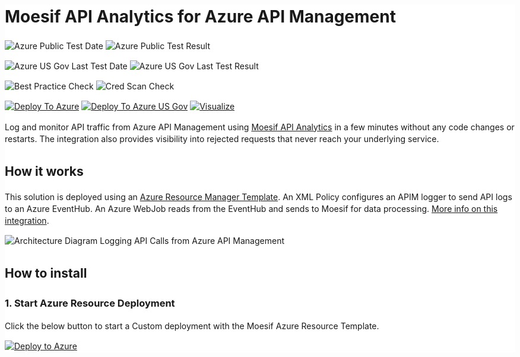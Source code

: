# Moesif API Analytics for Azure API Management
![Azure Public Test Date](https://azurequickstartsservice.blob.core.windows.net/badges/201-api-management-logs-to-moesif-using-eventhub-webapp/PublicLastTestDate.svg)
![Azure Public Test Result](https://azurequickstartsservice.blob.core.windows.net/badges/201-api-management-logs-to-moesif-using-eventhub-webapp/PublicDeployment.svg)

![Azure US Gov Last Test Date](https://azurequickstartsservice.blob.core.windows.net/badges/201-api-management-logs-to-moesif-using-eventhub-webapp/FairfaxLastTestDate.svg)
![Azure US Gov Last Test Result](https://azurequickstartsservice.blob.core.windows.net/badges/201-api-management-logs-to-moesif-using-eventhub-webapp/FairfaxDeployment.svg)

![Best Practice Check](https://azurequickstartsservice.blob.core.windows.net/badges/201-api-management-logs-to-moesif-using-eventhub-webapp/BestPracticeResult.svg)
![Cred Scan Check](https://azurequickstartsservice.blob.core.windows.net/badges/201-api-management-logs-to-moesif-using-eventhub-webapp/CredScanResult.svg)

[![Deploy To Azure](https://raw.githubusercontent.com/Azure/azure-quickstart-templates/master/1-CONTRIBUTION-GUIDE/images/deploytoazure.svg?sanitize=true)](https://portal.azure.com/#create/Microsoft.Template/uri/https%3A%2F%2Fraw.githubusercontent.com%2FMoesif%2Fazure-quickstart-templates%2Fmaster%2F201-api-management-logs-to-moesif-using-eventhub-webapp%2Fazuredeploy.json)
[![Deploy To Azure US Gov](https://raw.githubusercontent.com/Azure/azure-quickstart-templates/master/1-CONTRIBUTION-GUIDE/images/deploytoazuregov.svg?sanitize=true)](https://portal.azure.us/#create/Microsoft.Template/uri/https%3A%2F%2Fraw.githubusercontent.com%2FMoesif%2Fazure-quickstart-templates%2Fmaster%2F201-api-management-logs-to-moesif-using-eventhub-webapp%2Fazuredeploy.json)
[![Visualize](https://raw.githubusercontent.com/Azure/azure-quickstart-templates/master/1-CONTRIBUTION-GUIDE/images/visualizebutton.svg?sanitize=true)](http://armviz.io/#/?load=https%3A%2F%2Fraw.githubusercontent.com%2FMoesif%2Fazure-quickstart-templates%2Fmaster%2F201-api-management-logs-to-moesif-using-eventhub-webapp%2Fazuredeploy.json)    

Log and monitor API traffic from Azure API Management using [Moesif API Analytics](https://www.moesif.com/?language=azure-api-management) in a few minutes without any code changes or restarts. The integration also provides visibility into rejected requests that never reach your underlying service.

## How it works

This solution is deployed using an [Azure Resource Manager Template](https://azure.microsoft.com/en-us/resources/templates/201-api-management-logs-to-moesif-using-eventhub-webapp/). An XML Policy configures an APIM logger to send API logs to an Azure EventHub. An Azure WebJob reads from the EventHub and sends to Moesif for data processing.
[More info on this integration](https://www.moesif.com/implementation/log-http-calls-from-azure-api-management?platform=azure-management).

![Architecture Diagram Logging API Calls from Azure API Management](https://docs.moesif.com/images/docs/integration/azure-api-management-logging-architecture-diagram.png)

## How to install

### 1. Start Azure Resource Deployment

Click the below button to start a Custom deployment with the Moesif Azure Resource Template.

[![Deploy to Azure](https://aka.ms/deploytoazurebutton)](https://portal.azure.com/#create/Microsoft.Template/uri/https%3A%2F%2Fraw.githubusercontent.com%2FAzure%2Fazure-quickstart-templates%2Fmaster%2F201-api-management-logs-to-moesif-using-eventhub-webapp%2Fazuredeploy.json)
